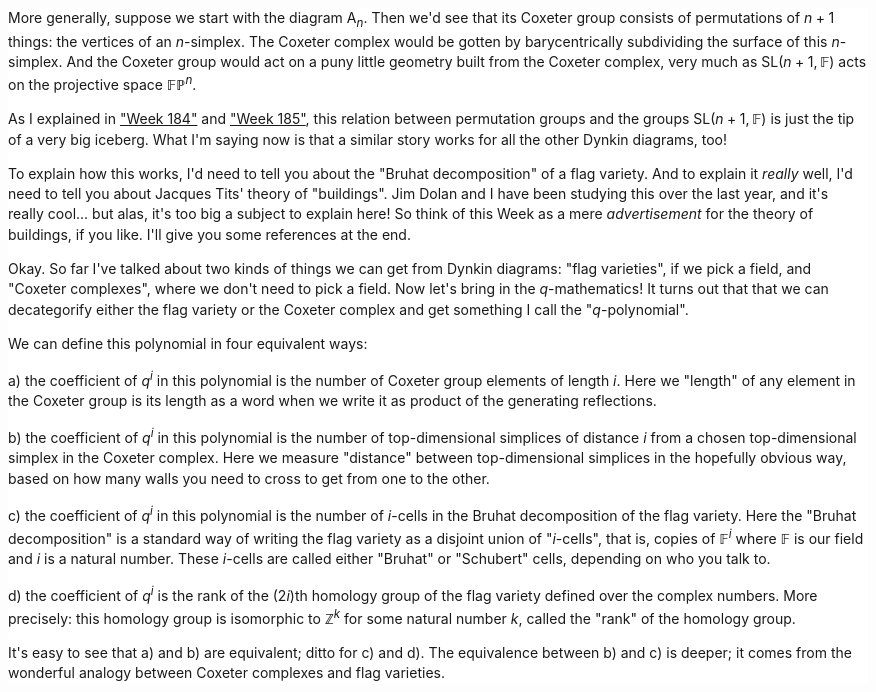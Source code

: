 More generally, suppose we start with the diagram $\mathrm{A}_n$. Then we'd see
that its Coxeter group consists of permutations of $n+1$ things: the
vertices of an $n$-simplex. The Coxeter complex would be gotten by
barycentrically subdividing the surface of this $n$-simplex. And the
Coxeter group would act on a puny little geometry built from the Coxeter
complex, very much as $\mathrm{SL}(n+1,\mathbb{F})$ acts on the projective space $\mathbb{FP}^n$.

As I explained in ["Week 184"](#week184) and
["Week 185"](#week185), this relation between permutation groups
and the groups $\mathrm{SL}(n+1,\mathbb{F})$ is just the tip of a very big iceberg. What
I'm saying now is that a similar story works for all the other Dynkin
diagrams, too!

To explain how this works, I'd need to tell you about the "Bruhat
decomposition" of a flag variety. And to explain it *really* well, I'd
need to tell you about Jacques Tits' theory of "buildings". Jim Dolan
and I have been studying this over the last year, and it's really
cool... but alas, it's too big a subject to explain here! So think of
this Week as a mere *advertisement* for the theory of buildings, if you
like. I'll give you some references at the end.

Okay. So far I've talked about two kinds of things we can get from
Dynkin diagrams: "flag varieties", if we pick a field, and "Coxeter
complexes", where we don't need to pick a field. Now let's bring in
the $q$-mathematics! It turns out that that we can decategorify either the
flag variety or the Coxeter complex and get something I call the
"$q$-polynomial".

We can define this polynomial in four equivalent ways:

a) the coefficient of $q^i$ in this polynomial is the number of Coxeter
group elements of length $i$. Here we "length" of any element in the
Coxeter group is its length as a word when we write it as product of the
generating reflections.

b) the coefficient of $q^i$ in this polynomial is the number of
top-dimensional simplices of distance $i$ from a chosen top-dimensional
simplex in the Coxeter complex. Here we measure "distance" between
top-dimensional simplices in the hopefully obvious way, based on how
many walls you need to cross to get from one to the other.

c) the coefficient of $q^i$ in this polynomial is the number of $i$-cells
in the Bruhat decomposition of the flag variety. Here the "Bruhat
decomposition" is a standard way of writing the flag variety as a
disjoint union of "$i$-cells", that is, copies of $\mathbb{F}^i$ where $\mathbb{F}$ is our
field and $i$ is a natural number. These $i$-cells are called either
"Bruhat" or "Schubert" cells, depending on who you talk to.

d) the coefficient of $q^i$ is the rank of the $(2i)$th homology group of
the flag variety defined over the complex numbers. More precisely: this
homology group is isomorphic to $\mathbb{Z}^k$ for some natural number $k$, called
the "rank" of the homology group.

It's easy to see that a) and b) are equivalent; ditto for c) and d).
The equivalence between b) and c) is deeper; it comes from the wonderful
analogy between Coxeter complexes and flag varieties.
